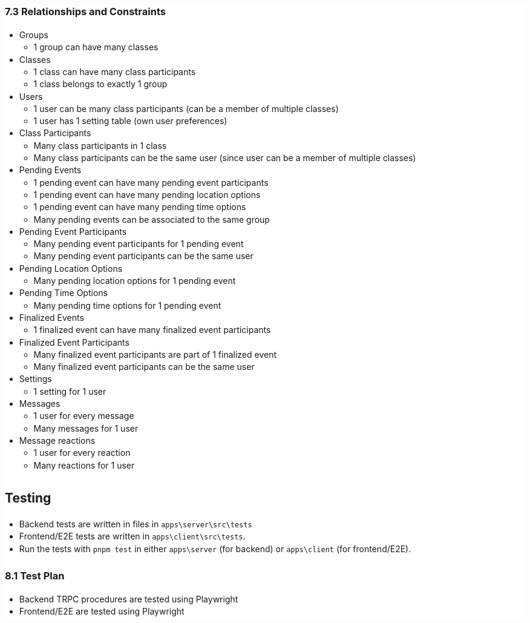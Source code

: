 
### 7.3 Relationships and Constraints
- Groups
  - 1 group can have many classes
- Classes
  - 1 class can have many class participants
  - 1 class belongs to exactly 1 group
- Users
  - 1 user can be many class participants (can be a member of multiple classes)
  - 1 user has 1 setting table (own user preferences)
- Class Participants
  - Many class participants in 1 class
  - Many class participants can be the same user (since user can be a member of multiple classes)
- Pending Events
  - 1 pending event can have many pending event participants
  - 1 pending event can have many pending location options
  - 1 pending event can have many pending time options
  - Many pending events can be associated to the same group
- Pending Event Participants
  - Many pending event participants for 1 pending event
  - Many pending event participants can be the same user
- Pending Location Options
  - Many pending location options for 1 pending event
- Pending Time Options
  - Many pending time options for 1 pending event
- Finalized Events
  - 1 finalized event can have many finalized event participants
- Finalized Event Participants
  - Many finalized event participants are part of 1 finalized event
  - Many finalized event participants can be the same user
- Settings
  - 1 setting for 1 user
- Messages
    - 1 user for every message
    - Many messages for 1 user
- Message reactions
    - 1 user for every reaction
    - Many reactions for 1 user
## Testing

- Backend tests are written in files in ```apps\server\src\tests```
- Frontend/E2E tests are written in ```apps\client\src\tests```.
- Run the tests with ```pnpm test``` in either ```apps\server``` (for backend) or ```apps\client``` (for frontend/E2E).

### 8.1 Test Plan

- Backend TRPC procedures are tested using Playwright
- Frontend/E2E are tested using Playwright

